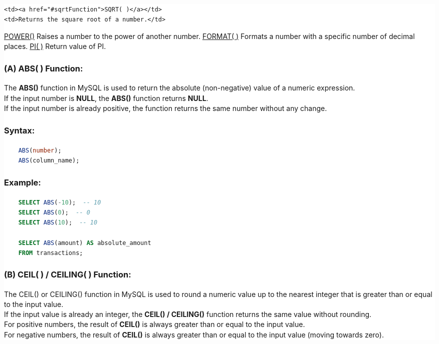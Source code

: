     <td><a href="#sqrtFunction">SQRT( )</a></td>
    <td>Returns the square root of a number.</td>
</tr>
<tr>
    <td><a href="#powerFunction">POWER()</a></td>
    <td>Raises a number to the power of another number.</td>
</tr>
<tr>
    <td><a href="#formatFunction">FORMAT( )</a></td>
    <td> Formats a number with a specific number of decimal places.</td>
</tr>
<tr>
    <td><a href="#piFunction">PI( )</a></td>
    <td>Return value of PI.</td>
</tr>
</tbody>
</table>



<h3 id="absFunction">(A) ABS( ) Function:</h3>

The **ABS()** function in MySQL is used to return the absolute (non-negative) value of a numeric expression. \
If the input number is **NULL**, the **ABS()** function returns **NULL**. \
If the input number is already positive, the function returns the same number without any change.

### Syntax:
```sql
    ABS(number);
    ABS(column_name);
```
  
### Example:
```sql
    SELECT ABS(-10);  -- 10
    SELECT ABS(0);  -- 0
    SELECT ABS(10);  -- 10

    SELECT ABS(amount) AS absolute_amount
    FROM transactions;
```


<h3 id="ceilFunction">(B) CEIL( ) / CEILING( ) Function:</h3>

The CEIL() or CEILING() function in MySQL is used to round a numeric value up to the nearest integer that is greater than or equal to the input value. \
If the input value is already an integer, the **CEIL() / CEILING()** function returns the same value without rounding. \
For positive numbers, the result of **CEIL()** is always greater than or equal to the input value. \
For negative numbers, the result of **CEIL()** is always greater than or equal to the input value (moving towards zero). 
